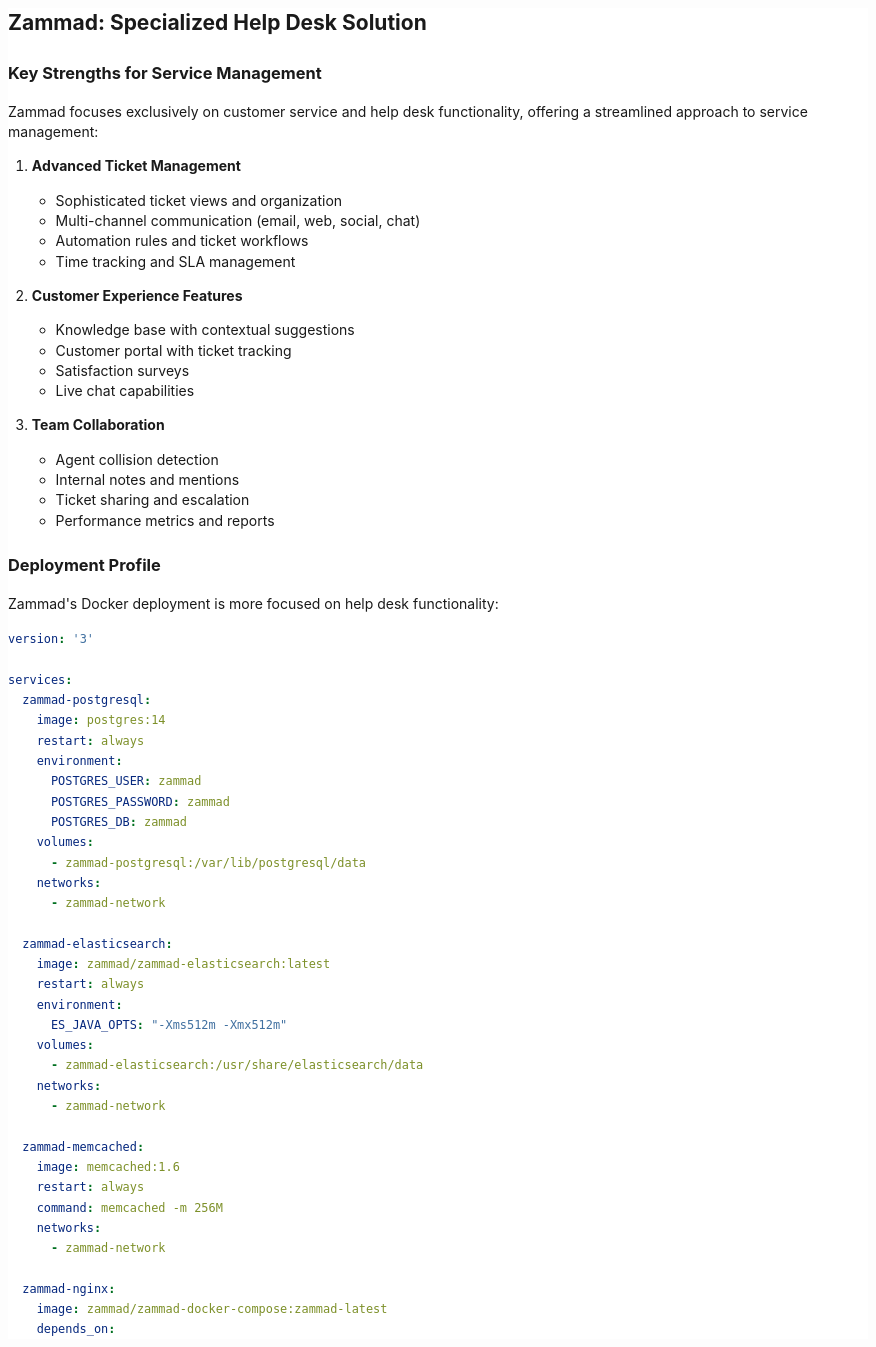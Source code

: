 ## Zammad: Specialized Help Desk Solution

### Key Strengths for Service Management

Zammad focuses exclusively on customer service and help desk functionality, offering a streamlined approach to service management:

1. **Advanced Ticket Management**
   - Sophisticated ticket views and organization
   - Multi-channel communication (email, web, social, chat)
   - Automation rules and ticket workflows
   - Time tracking and SLA management

2. **Customer Experience Features**
   - Knowledge base with contextual suggestions
   - Customer portal with ticket tracking
   - Satisfaction surveys
   - Live chat capabilities

3. **Team Collaboration**
   - Agent collision detection
   - Internal notes and mentions
   - Ticket sharing and escalation
   - Performance metrics and reports

### Deployment Profile

Zammad's Docker deployment is more focused on help desk functionality:

```yaml
version: '3'

services:
  zammad-postgresql:
    image: postgres:14
    restart: always
    environment:
      POSTGRES_USER: zammad
      POSTGRES_PASSWORD: zammad
      POSTGRES_DB: zammad
    volumes:
      - zammad-postgresql:/var/lib/postgresql/data
    networks:
      - zammad-network

  zammad-elasticsearch:
    image: zammad/zammad-elasticsearch:latest
    restart: always
    environment:
      ES_JAVA_OPTS: "-Xms512m -Xmx512m"
    volumes:
      - zammad-elasticsearch:/usr/share/elasticsearch/data
    networks:
      - zammad-network

  zammad-memcached:
    image: memcached:1.6
    restart: always
    command: memcached -m 256M
    networks:
      - zammad-network

  zammad-nginx:
    image: zammad/zammad-docker-compose:zammad-latest
    depends_on:
```